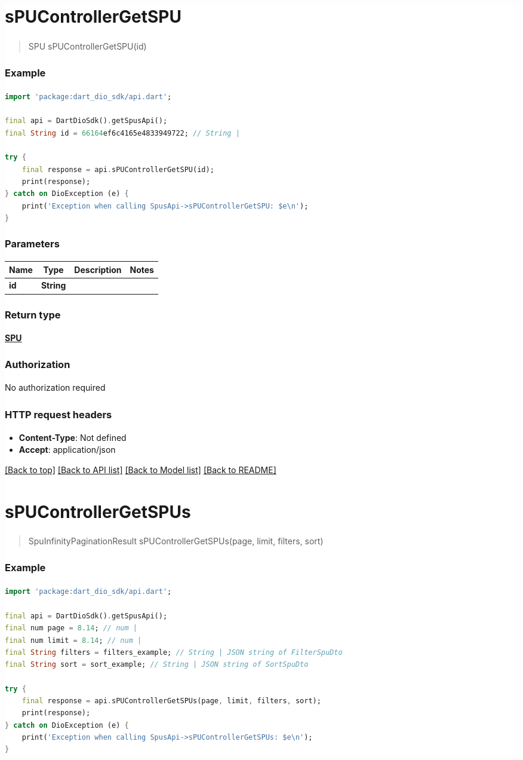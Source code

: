 # **sPUControllerGetSPU**
> SPU sPUControllerGetSPU(id)



### Example
```dart
import 'package:dart_dio_sdk/api.dart';

final api = DartDioSdk().getSpusApi();
final String id = 66164ef6c4165e4833949722; // String | 

try {
    final response = api.sPUControllerGetSPU(id);
    print(response);
} catch on DioException (e) {
    print('Exception when calling SpusApi->sPUControllerGetSPU: $e\n');
}
```

### Parameters

Name | Type | Description  | Notes
------------- | ------------- | ------------- | -------------
 **id** | **String**|  | 

### Return type

[**SPU**](SPU.md)

### Authorization

No authorization required

### HTTP request headers

 - **Content-Type**: Not defined
 - **Accept**: application/json

[[Back to top]](#) [[Back to API list]](../README.md#documentation-for-api-endpoints) [[Back to Model list]](../README.md#documentation-for-models) [[Back to README]](../README.md)

# **sPUControllerGetSPUs**
> SpuInfinityPaginationResult sPUControllerGetSPUs(page, limit, filters, sort)



### Example
```dart
import 'package:dart_dio_sdk/api.dart';

final api = DartDioSdk().getSpusApi();
final num page = 8.14; // num | 
final num limit = 8.14; // num | 
final String filters = filters_example; // String | JSON string of FilterSpuDto
final String sort = sort_example; // String | JSON string of SortSpuDto

try {
    final response = api.sPUControllerGetSPUs(page, limit, filters, sort);
    print(response);
} catch on DioException (e) {
    print('Exception when calling SpusApi->sPUControllerGetSPUs: $e\n');
}
```

